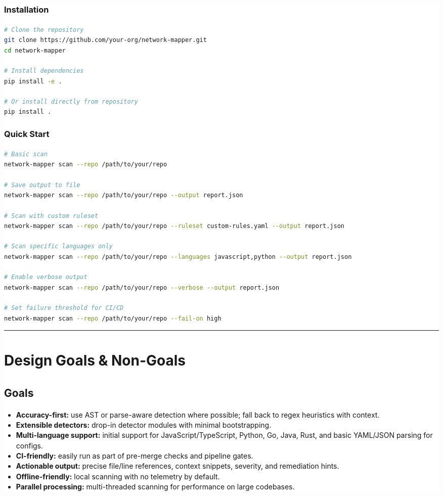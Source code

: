 ### Installation
```bash
# Clone the repository
git clone https://github.com/your-org/network-mapper.git
cd network-mapper

# Install dependencies
pip install -e .

# Or install directly from repository
pip install .
```

### Quick Start
```bash
# Basic scan
network-mapper scan --repo /path/to/your/repo

# Save output to file
network-mapper scan --repo /path/to/your/repo --output report.json

# Scan with custom ruleset
network-mapper scan --repo /path/to/your/repo --ruleset custom-rules.yaml --output report.json

# Scan specific languages only
network-mapper scan --repo /path/to/your/repo --languages javascript,python --output report.json

# Enable verbose output
network-mapper scan --repo /path/to/your/repo --verbose --output report.json

# Set failure threshold for CI/CD
network-mapper scan --repo /path/to/your/repo --fail-on high
```

---

# Design Goals & Non-Goals

## Goals

* **Accuracy-first:** use AST or parse-aware detection where possible; fall back to regex heuristics with context.
* **Extensible detectors:** drop-in detector modules with minimal bootstrapping.
* **Multi-language support:** initial support for JavaScript/TypeScript, Python, Go, Java, Rust, and basic YAML/JSON parsing for configs.
* **CI-friendly:** easily run as part of pre-merge checks and pipeline gates.
* **Actionable output:** precise file/line references, context snippets, severity, and remediation hints.
* **Offline-friendly:** local scanning with no telemetry by default.
* **Parallel processing:** multi-threaded scanning for performance on large codebases.
